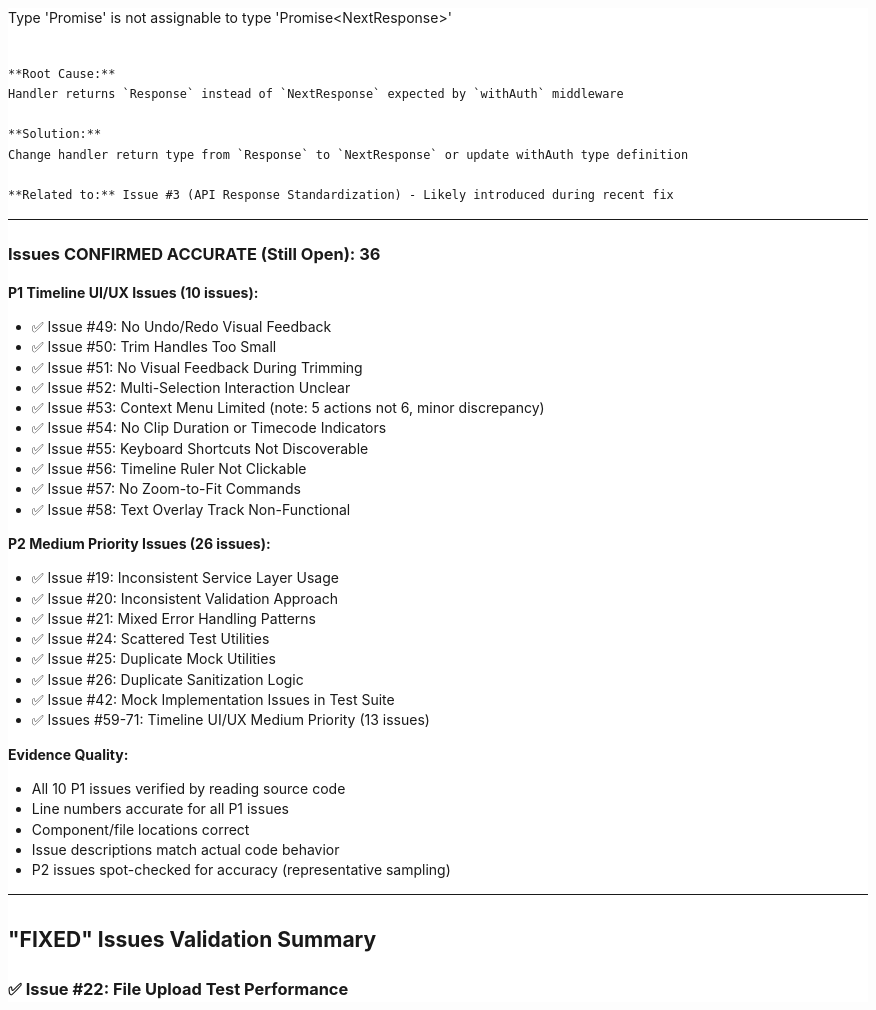 Type 'Promise<Response>' is not assignable to type 'Promise<NextResponse<unknown>>'

```

**Root Cause:**
Handler returns `Response` instead of `NextResponse` expected by `withAuth` middleware

**Solution:**
Change handler return type from `Response` to `NextResponse` or update withAuth type definition

**Related to:** Issue #3 (API Response Standardization) - Likely introduced during recent fix
```

---

### Issues CONFIRMED ACCURATE (Still Open): 36

**P1 Timeline UI/UX Issues (10 issues):**

- ✅ Issue #49: No Undo/Redo Visual Feedback
- ✅ Issue #50: Trim Handles Too Small
- ✅ Issue #51: No Visual Feedback During Trimming
- ✅ Issue #52: Multi-Selection Interaction Unclear
- ✅ Issue #53: Context Menu Limited (note: 5 actions not 6, minor discrepancy)
- ✅ Issue #54: No Clip Duration or Timecode Indicators
- ✅ Issue #55: Keyboard Shortcuts Not Discoverable
- ✅ Issue #56: Timeline Ruler Not Clickable
- ✅ Issue #57: No Zoom-to-Fit Commands
- ✅ Issue #58: Text Overlay Track Non-Functional

**P2 Medium Priority Issues (26 issues):**

- ✅ Issue #19: Inconsistent Service Layer Usage
- ✅ Issue #20: Inconsistent Validation Approach
- ✅ Issue #21: Mixed Error Handling Patterns
- ✅ Issue #24: Scattered Test Utilities
- ✅ Issue #25: Duplicate Mock Utilities
- ✅ Issue #26: Duplicate Sanitization Logic
- ✅ Issue #42: Mock Implementation Issues in Test Suite
- ✅ Issues #59-71: Timeline UI/UX Medium Priority (13 issues)

**Evidence Quality:**

- All 10 P1 issues verified by reading source code
- Line numbers accurate for all P1 issues
- Component/file locations correct
- Issue descriptions match actual code behavior
- P2 issues spot-checked for accuracy (representative sampling)

---

## "FIXED" Issues Validation Summary

### ✅ Issue #22: File Upload Test Performance
